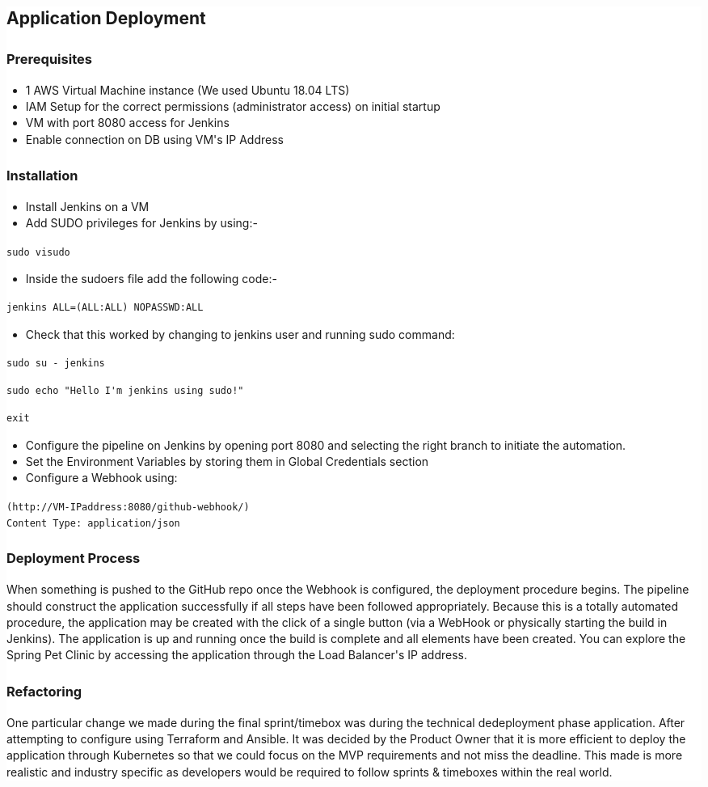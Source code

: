 ## Application Deployment
### Prerequisites
- 1 AWS Virtual Machine instance (We used Ubuntu 18.04 LTS)
- IAM Setup for the correct permissions (administrator access) on initial startup 
- VM with port 8080 access for Jenkins
- Enable connection on DB using VM's IP Address

### Installation
- Install Jenkins on a VM 
- Add SUDO privileges for Jenkins by using:-
````
sudo visudo
````
- Inside the sudoers file add the following code:-
````
jenkins ALL=(ALL:ALL) NOPASSWD:ALL
````
- Check that this worked by changing to jenkins user and running sudo command:
````
sudo su - jenkins
````
````
sudo echo "Hello I'm jenkins using sudo!"
````
````
exit
````

- Configure the pipeline on Jenkins by opening port 8080 and selecting the right branch to initiate the automation.
- Set the Environment Variables by storing them in Global Credentials section
- Configure a Webhook using:
````
(http://VM-IPaddress:8080/github-webhook/)
Content Type: application/json
````

### Deployment Process
When something is pushed to the GitHub repo once the Webhook is configured, the deployment procedure begins. The pipeline should construct the application successfully if all steps have been followed appropriately. Because this is a totally automated procedure, the application may be created with the click of a single button (via a WebHook or physically starting the build in Jenkins).
The application is up and running once the build is complete and all elements have been created. You can explore the Spring Pet Clinic by accessing the application through the Load Balancer's IP address.

### Refactoring
One particular change we made during the final sprint/timebox was during the technical dedeployment phase application. After attempting to configure using Terraform and Ansible. It was decided by the Product Owner that it is more efficient to deploy the application through Kubernetes so that we could focus on the MVP requirements and not miss the deadline. This made is more realistic and industry specific as developers would be required to follow sprints & timeboxes within the real world.

